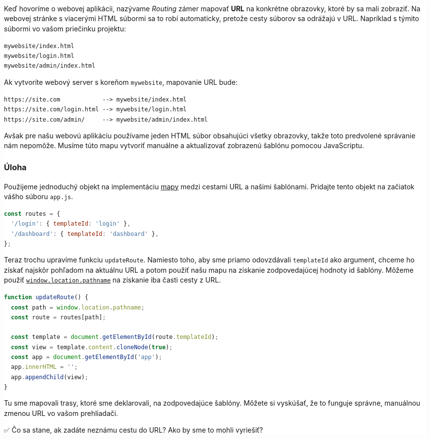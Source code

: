 Keď hovoríme o webovej aplikácii, nazývame *Routing* zámer mapovať **URL** na konkrétne obrazovky, ktoré by sa mali zobraziť. Na webovej stránke s viacerými HTML súbormi sa to robí automaticky, pretože cesty súborov sa odrážajú v URL. Napríklad s týmito súbormi vo vašom priečinku projektu:

```
mywebsite/index.html
mywebsite/login.html
mywebsite/admin/index.html
```

Ak vytvoríte webový server s koreňom `mywebsite`, mapovanie URL bude:

```
https://site.com            --> mywebsite/index.html
https://site.com/login.html --> mywebsite/login.html
https://site.com/admin/     --> mywebsite/admin/index.html
```

Avšak pre našu webovú aplikáciu používame jeden HTML súbor obsahujúci všetky obrazovky, takže toto predvolené správanie nám nepomôže. Musíme túto mapu vytvoriť manuálne a aktualizovať zobrazenú šablónu pomocou JavaScriptu.

### Úloha

Použijeme jednoduchý objekt na implementáciu [mapy](https://en.wikipedia.org/wiki/Associative_array) medzi cestami URL a našimi šablónami. Pridajte tento objekt na začiatok vášho súboru `app.js`.

```js
const routes = {
  '/login': { templateId: 'login' },
  '/dashboard': { templateId: 'dashboard' },
};
```

Teraz trochu upravíme funkciu `updateRoute`. Namiesto toho, aby sme priamo odovzdávali `templateId` ako argument, chceme ho získať najskôr pohľadom na aktuálnu URL a potom použiť našu mapu na získanie zodpovedajúcej hodnoty id šablóny. Môžeme použiť [`window.location.pathname`](https://developer.mozilla.org/docs/Web/API/Location/pathname) na získanie iba časti cesty z URL.

```js
function updateRoute() {
  const path = window.location.pathname;
  const route = routes[path];

  const template = document.getElementById(route.templateId);
  const view = template.content.cloneNode(true);
  const app = document.getElementById('app');
  app.innerHTML = '';
  app.appendChild(view);
}
```

Tu sme mapovali trasy, ktoré sme deklarovali, na zodpovedajúce šablóny. Môžete si vyskúšať, že to funguje správne, manuálnou zmenou URL vo vašom prehliadači.

✅ Čo sa stane, ak zadáte neznámu cestu do URL? Ako by sme to mohli vyriešiť?
